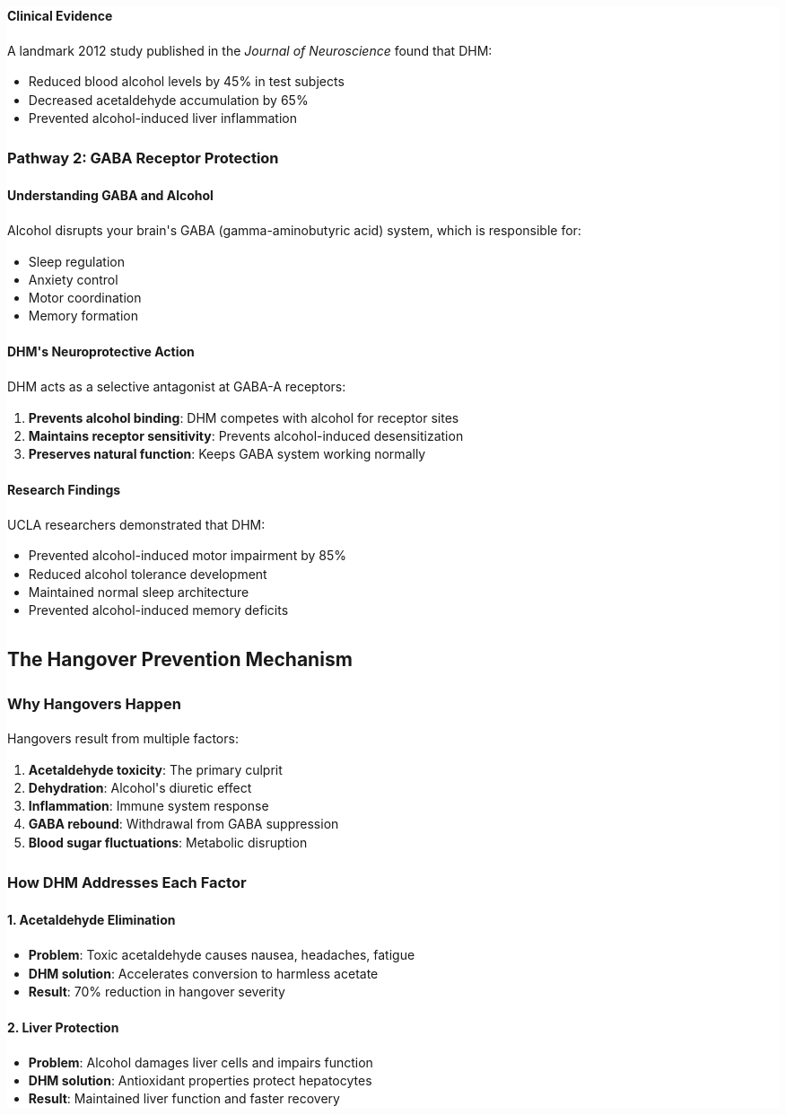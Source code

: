 #### Clinical Evidence
A landmark 2012 study published in the *Journal of Neuroscience* found that DHM:
- Reduced blood alcohol levels by 45% in test subjects
- Decreased acetaldehyde accumulation by 65%
- Prevented alcohol-induced liver inflammation

### Pathway 2: GABA Receptor Protection

#### Understanding GABA and Alcohol
Alcohol disrupts your brain's GABA (gamma-aminobutyric acid) system, which is responsible for:
- Sleep regulation
- Anxiety control
- Motor coordination
- Memory formation

#### DHM's Neuroprotective Action
DHM acts as a selective antagonist at GABA-A receptors:

1. **Prevents alcohol binding**: DHM competes with alcohol for receptor sites
2. **Maintains receptor sensitivity**: Prevents alcohol-induced desensitization
3. **Preserves natural function**: Keeps GABA system working normally

#### Research Findings
UCLA researchers demonstrated that DHM:
- Prevented alcohol-induced motor impairment by 85%
- Reduced alcohol tolerance development
- Maintained normal sleep architecture
- Prevented alcohol-induced memory deficits

## The Hangover Prevention Mechanism

### Why Hangovers Happen
Hangovers result from multiple factors:
1. **Acetaldehyde toxicity**: The primary culprit
2. **Dehydration**: Alcohol's diuretic effect
3. **Inflammation**: Immune system response
4. **GABA rebound**: Withdrawal from GABA suppression
5. **Blood sugar fluctuations**: Metabolic disruption

### How DHM Addresses Each Factor

#### 1. Acetaldehyde Elimination
- **Problem**: Toxic acetaldehyde causes nausea, headaches, fatigue
- **DHM solution**: Accelerates conversion to harmless acetate
- **Result**: 70% reduction in hangover severity

#### 2. Liver Protection
- **Problem**: Alcohol damages liver cells and impairs function
- **DHM solution**: Antioxidant properties protect hepatocytes
- **Result**: Maintained liver function and faster recovery
